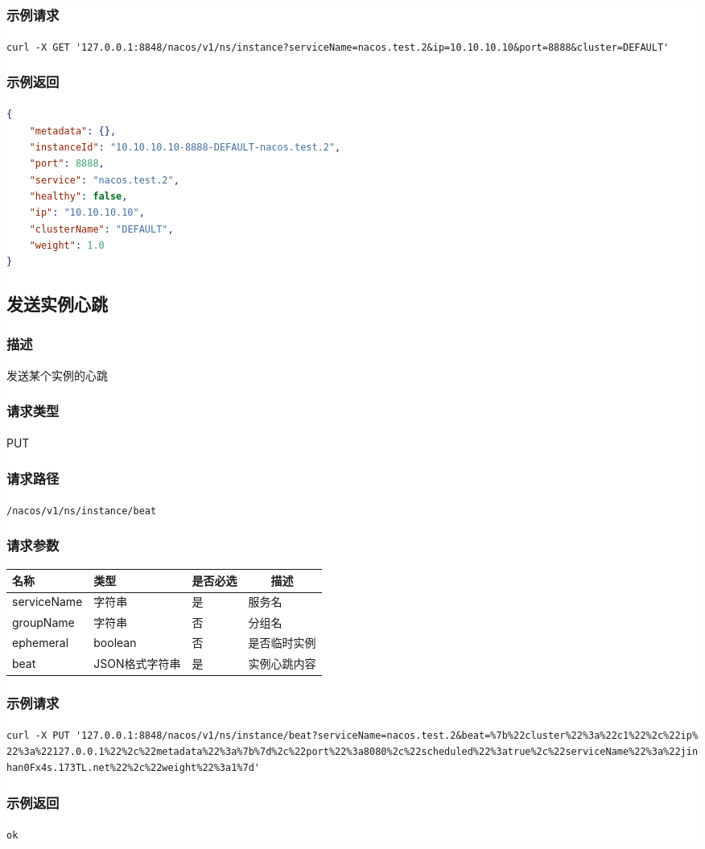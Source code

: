 ### 示例请求
```plain
curl -X GET '127.0.0.1:8848/nacos/v1/ns/instance?serviceName=nacos.test.2&ip=10.10.10.10&port=8888&cluster=DEFAULT'
```
### 示例返回
```json
{
	"metadata": {},
	"instanceId": "10.10.10.10-8888-DEFAULT-nacos.test.2",
	"port": 8888,
	"service": "nacos.test.2",
	"healthy": false,
	"ip": "10.10.10.10",
	"clusterName": "DEFAULT",
	"weight": 1.0
}
```

<h2 id="2.6">发送实例心跳</h2>

### 描述
发送某个实例的心跳

### 请求类型
PUT

### 请求路径
```plain
/nacos/v1/ns/instance/beat
```

### 请求参数

| 名称 | 类型 | 是否必选 | 描述 |
| :--- | :--- | :--- | --- |
| serviceName | 字符串 | 是 | 服务名 |
| groupName | 字符串 | 否 | 分组名 |
| ephemeral | boolean | 否 | 是否临时实例 |
| beat | JSON格式字符串 | 是 | 实例心跳内容 |

### 示例请求
```plain
curl -X PUT '127.0.0.1:8848/nacos/v1/ns/instance/beat?serviceName=nacos.test.2&beat=%7b%22cluster%22%3a%22c1%22%2c%22ip%22%3a%22127.0.0.1%22%2c%22metadata%22%3a%7b%7d%2c%22port%22%3a8080%2c%22scheduled%22%3atrue%2c%22serviceName%22%3a%22jinhan0Fx4s.173TL.net%22%2c%22weight%22%3a1%7d'
```
### 示例返回
```
ok
```
